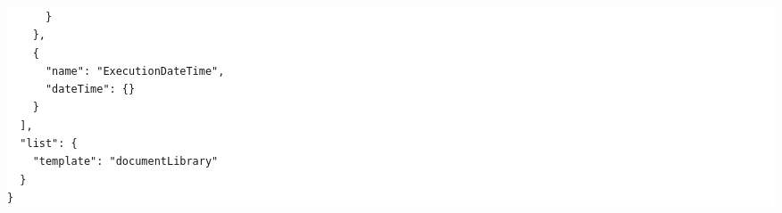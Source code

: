 ```json:Body
      }
    },
    {
      "name": "ExecutionDateTime",
      "dateTime": {}
    }
  ],
  "list": {
    "template": "documentLibrary"
  }
}
```